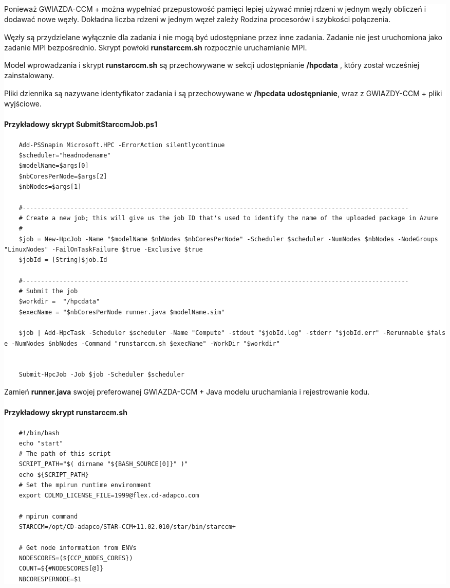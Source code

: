 Ponieważ GWIAZDA-CCM + można wypełniać przepustowość pamięci lepiej używać mniej rdzeni w jednym węzły obliczeń i dodawać nowe węzły. Dokładna liczba rdzeni w jednym węzeł zależy Rodzina procesorów i szybkości połączenia.

Węzły są przydzielane wyłącznie dla zadania i nie mogą być udostępniane przez inne zadania. Zadanie nie jest uruchomiona jako zadanie MPI bezpośrednio. Skrypt powłoki **runstarccm.sh** rozpocznie uruchamianie MPI.

Model wprowadzania i skrypt **runstarccm.sh** są przechowywane w sekcji udostępnianie **/hpcdata** , który został wcześniej zainstalowany.

Pliki dziennika są nazywane identyfikator zadania i są przechowywane w **/hpcdata udostępnianie**, wraz z GWIAZDY-CCM + pliki wyjściowe.


#### <a name="sample-submitstarccmjobps1-script"></a>Przykładowy skrypt SubmitStarccmJob.ps1
```
    Add-PSSnapin Microsoft.HPC -ErrorAction silentlycontinue
    $scheduler="headnodename"
    $modelName=$args[0]
    $nbCoresPerNode=$args[2]
    $nbNodes=$args[1]

    #---------------------------------------------------------------------------------------------------------
    # Create a new job; this will give us the job ID that's used to identify the name of the uploaded package in Azure
    #
    $job = New-HpcJob -Name "$modelName $nbNodes $nbCoresPerNode" -Scheduler $scheduler -NumNodes $nbNodes -NodeGroups "LinuxNodes" -FailOnTaskFailure $true -Exclusive $true
    $jobId = [String]$job.Id

    #---------------------------------------------------------------------------------------------------------
    # Submit the job    
    $workdir =  "/hpcdata"
    $execName = "$nbCoresPerNode runner.java $modelName.sim"

    $job | Add-HpcTask -Scheduler $scheduler -Name "Compute" -stdout "$jobId.log" -stderr "$jobId.err" -Rerunnable $false -NumNodes $nbNodes -Command "runstarccm.sh $execName" -WorkDir "$workdir"


    Submit-HpcJob -Job $job -Scheduler $scheduler
```
Zamień **runner.java** swojej preferowanej GWIAZDA-CCM + Java modelu uruchamiania i rejestrowanie kodu.

#### <a name="sample-runstarccmsh-script"></a>Przykładowy skrypt runstarccm.sh
```
    #!/bin/bash
    echo "start"
    # The path of this script
    SCRIPT_PATH="$( dirname "${BASH_SOURCE[0]}" )"
    echo ${SCRIPT_PATH}
    # Set the mpirun runtime environment
    export CDLMD_LICENSE_FILE=1999@flex.cd-adapco.com

    # mpirun command
    STARCCM=/opt/CD-adapco/STAR-CCM+11.02.010/star/bin/starccm+

    # Get node information from ENVs
    NODESCORES=(${CCP_NODES_CORES})
    COUNT=${#NODESCORES[@]}
    NBCORESPERNODE=$1
```

[hndeploy]: ./media/virtual-machines-linux-classic-hpcpack-cluster-starccm/hndeploy.png
[clustermanager]: ./media/virtual-machines-linux-classic-hpcpack-cluster-starccm/ClusterManager.png